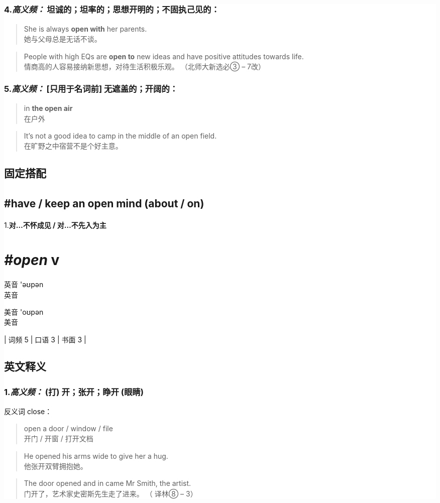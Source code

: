 ### 4.*高义频：* **坦诚的；坦率的；思想开明的；不固执己见的：**  

 > She is always **open with** her parents.  
 > 她与父母总是无话不谈。    
<audio src="./media/open-5.aac" controls="controls"></audio>

 > People with high EQs are **open to** new ideas and have positive attitudes towards life.  
 > 情商高的人容易接纳新思想，对待生活积极乐观。  （北师大新选必③ – 7改）  
<audio src="./media/People with high EQs are open to new ideas and have positive attitudes towards life2_AAC.aac" controls="controls"></audio>

### 5.*高义频：* **[只用于名词前] 无遮盖的；开阔的：**  

 > in **the open air**  
 > 在户外    

 > It’s not a good idea to camp in the middle of an open field.  
 > 在旷野之中宿营不是个好主意。    
<audio src="./media/open-6.aac" controls="controls"></audio>


固定搭配
---
## \#have / keep an open mind (about / on)
1.**对…不怀成见 / 对…不先入为主**  


# ***\#open*** v
英音 'əʊpən  
英音
<audio src="./media/open-B.aac" controls="controls"></audio>

美音 'oʊpən  
美音
<audio src="./media/open.aac" controls="controls"></audio>



| 词频 5 | 口语 3 | 书面 3 |  

英文释义
---
### 1.*高义频：* **(打) 开；张开；睁开 (眼睛)**  
反义词 close： 

 > open a door / window / file  
 > 开门 / 开窗 / 打开文档    

 > He opened his arms wide to give her a hug.  
 > 他张开双臂拥抱她。    
<audio src="./media/open-7.aac" controls="controls"></audio>

 > The door opened and in came Mr Smith, the artist.  
 > 门开了，艺术家史密斯先生走了进来。  （ 译林⑧ – 3）  
<audio src="./media/open-8.aac" controls="controls"></audio>
